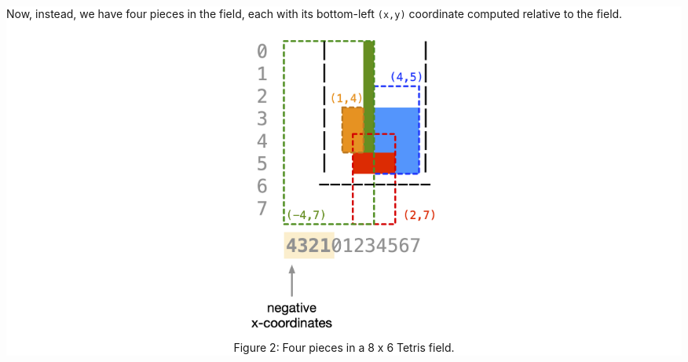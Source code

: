 Now, instead, we have four pieces in the field, each with its bottom-left `(x,y)` coordinate computed relative to the field.

<p align="center">
  <img src="figures/tetris-game0.png" width="250">
  <br> Figure 2: Four pieces in a 8 x 6 Tetris field.
</p>
